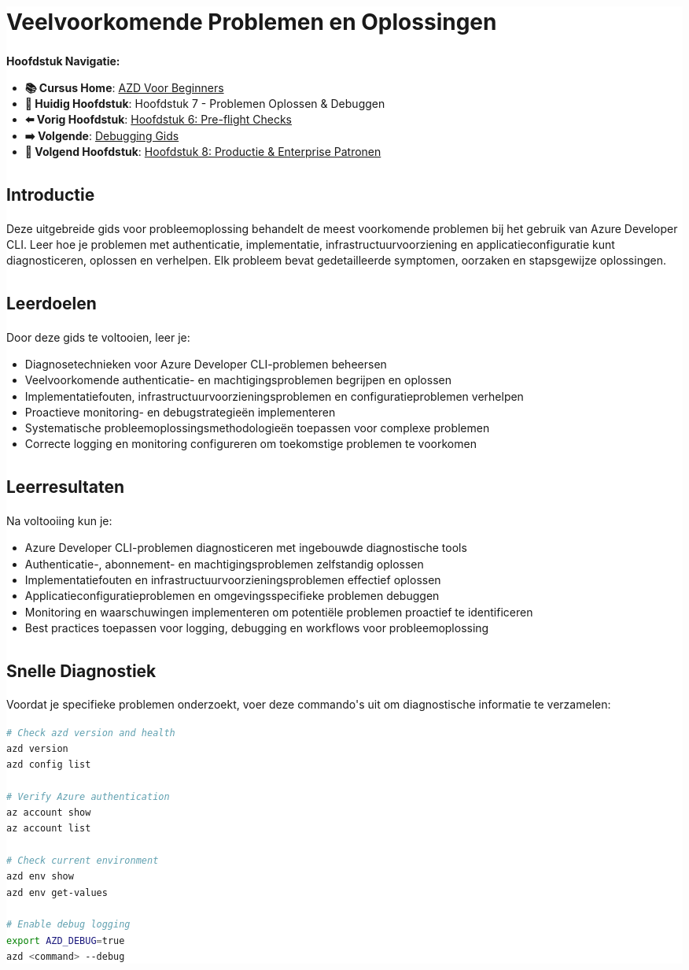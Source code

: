 
# Veelvoorkomende Problemen en Oplossingen

**Hoofdstuk Navigatie:**
- **📚 Cursus Home**: [AZD Voor Beginners](../../README.md)
- **📖 Huidig Hoofdstuk**: Hoofdstuk 7 - Problemen Oplossen & Debuggen
- **⬅️ Vorig Hoofdstuk**: [Hoofdstuk 6: Pre-flight Checks](../pre-deployment/preflight-checks.md)
- **➡️ Volgende**: [Debugging Gids](debugging.md)
- **🚀 Volgend Hoofdstuk**: [Hoofdstuk 8: Productie & Enterprise Patronen](../ai-foundry/production-ai-practices.md)

## Introductie

Deze uitgebreide gids voor probleemoplossing behandelt de meest voorkomende problemen bij het gebruik van Azure Developer CLI. Leer hoe je problemen met authenticatie, implementatie, infrastructuurvoorziening en applicatieconfiguratie kunt diagnosticeren, oplossen en verhelpen. Elk probleem bevat gedetailleerde symptomen, oorzaken en stapsgewijze oplossingen.

## Leerdoelen

Door deze gids te voltooien, leer je:
- Diagnosetechnieken voor Azure Developer CLI-problemen beheersen
- Veelvoorkomende authenticatie- en machtigingsproblemen begrijpen en oplossen
- Implementatiefouten, infrastructuurvoorzieningsproblemen en configuratieproblemen verhelpen
- Proactieve monitoring- en debugstrategieën implementeren
- Systematische probleemoplossingsmethodologieën toepassen voor complexe problemen
- Correcte logging en monitoring configureren om toekomstige problemen te voorkomen

## Leerresultaten

Na voltooiing kun je:
- Azure Developer CLI-problemen diagnosticeren met ingebouwde diagnostische tools
- Authenticatie-, abonnement- en machtigingsproblemen zelfstandig oplossen
- Implementatiefouten en infrastructuurvoorzieningsproblemen effectief oplossen
- Applicatieconfiguratieproblemen en omgevingsspecifieke problemen debuggen
- Monitoring en waarschuwingen implementeren om potentiële problemen proactief te identificeren
- Best practices toepassen voor logging, debugging en workflows voor probleemoplossing

## Snelle Diagnostiek

Voordat je specifieke problemen onderzoekt, voer deze commando's uit om diagnostische informatie te verzamelen:

```bash
# Check azd version and health
azd version
azd config list

# Verify Azure authentication
az account show
az account list

# Check current environment
azd env show
azd env get-values

# Enable debug logging
export AZD_DEBUG=true
azd <command> --debug
```
